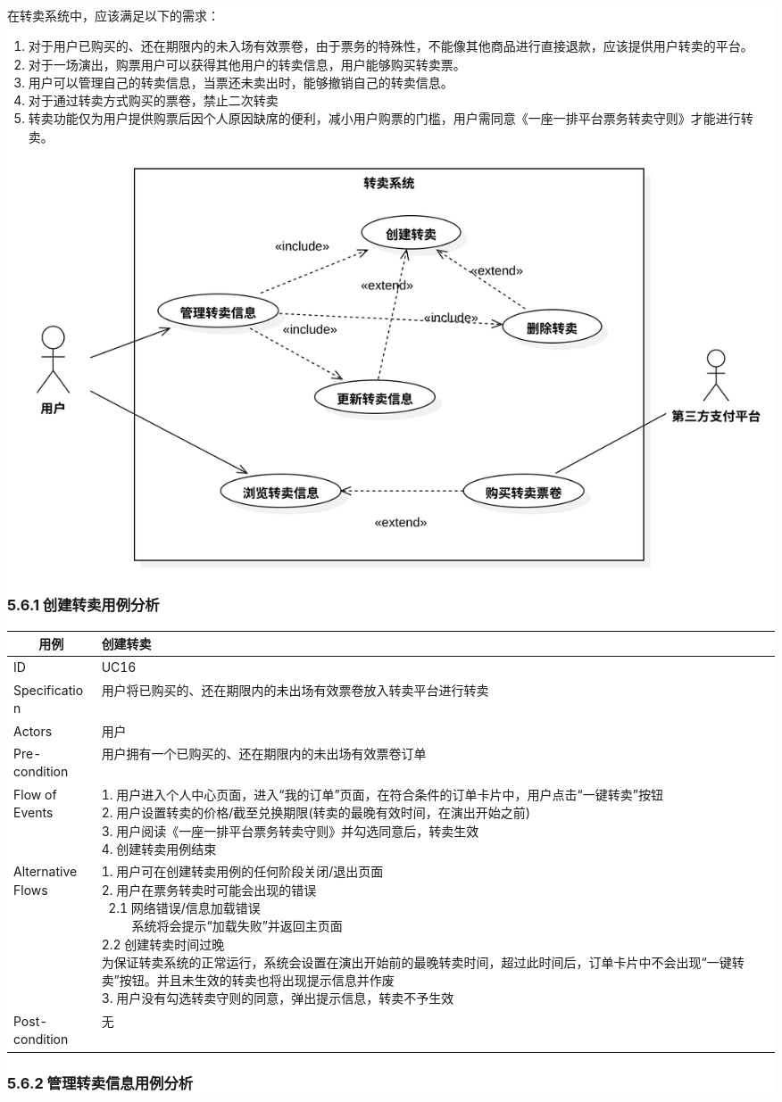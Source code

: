 在转卖系统中，应该满足以下的需求：

1. 对于用户已购买的、还在期限内的未入场有效票卷，由于票务的特殊性，不能像其他商品进行直接退款，应该提供用户转卖的平台。
2. 对于一场演出，购票用户可以获得其他用户的转卖信息，用户能够购买转卖票。
3. 用户可以管理自己的转卖信息，当票还未卖出时，能够撤销自己的转卖信息。
4. 对于通过转卖方式购买的票卷，禁止二次转卖
5. 转卖功能仅为用户提供购票后因个人原因缺席的便利，减小用户购票的门槛，用户需同意《一座一排平台票务转卖守则》才能进行转卖。

![diagram](./pic/用例图-转卖系统.svg)

### 5.6.1 创建转卖用例分析

| 用例              | 创建转卖                                                     |
| ----------------- | :----------------------------------------------------------- |
| ID                | UC16                                                         |
| Specification     | 用户将已购买的、还在期限内的未出场有效票卷放入转卖平台进行转卖 |
| Actors            | 用户                                                         |
| Pre-condition     | 用户拥有一个已购买的、还在期限内的未出场有效票卷订单         |
| Flow of Events    | 1. 用户进入个人中心页面，进入“我的订单”页面，在符合条件的订单卡片中，用户点击“一键转卖”按钮<br/>2. 用户设置转卖的价格/截至兑换期限(转卖的最晚有效时间，在演出开始之前)<br/>3. 用户阅读《一座一排平台票务转卖守则》并勾选同意后，转卖生效<br />4. 创建转卖用例结束 |
| Alternative Flows | 1. 用户可在创建转卖用例的任何阶段关闭/退出页面<br/>2. 用户在票务转卖时可能会出现的错误<br/>&nbsp;&nbsp;2.1 网络错误/信息加载错误<br/>&nbsp;&nbsp;&nbsp;&nbsp;&nbsp;&nbsp;&nbsp;&nbsp;&nbsp;系统将会提示“加载失败”并返回主页面<br/>  2.2 创建转卖时间过晚<br />         为保证转卖系统的正常运行，系统会设置在演出开始前的最晚转卖时间，超过此时间后，订单卡片中不会出现“一键转卖”按钮。并且未生效的转卖也将出现提示信息并作废<br />3. 用户没有勾选转卖守则的同意，弹出提示信息，转卖不予生效 |
| Post-condition    | 无                                                           |

### 5.6.2 管理转卖信息用例分析
